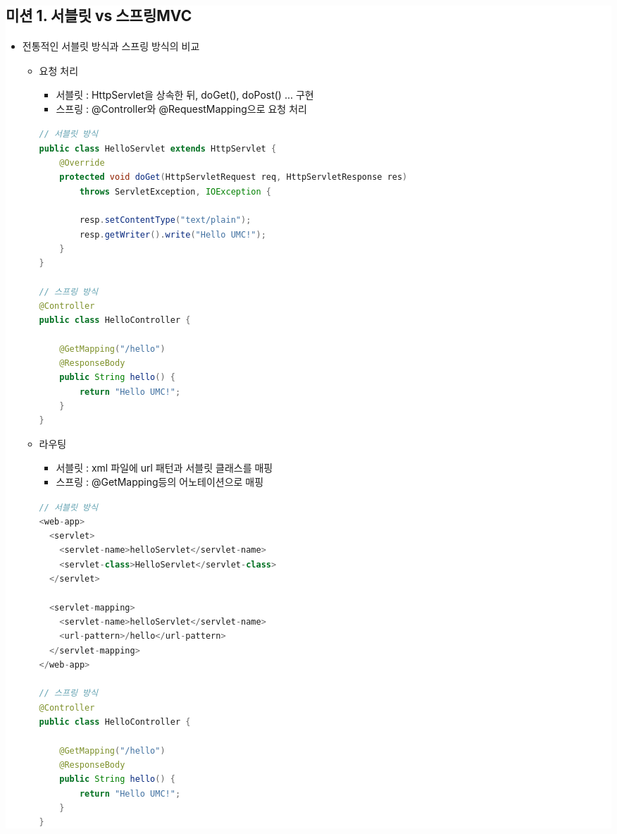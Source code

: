 ## 미션 1. 서블릿 vs 스프링MVC

- 전통적인 서블릿 방식과 스프링 방식의 비교
  - 요청 처리
    - 서블릿 : HttpServlet을 상속한 뒤, doGet(), doPost() ... 구현
    - 스프링 : @Controller와 @RequestMapping으로 요청 처리
    ```java
    // 서블릿 방식
    public class HelloServlet extends HttpServlet {
        @Override
        protected void doGet(HttpServletRequest req, HttpServletResponse res)
            throws ServletException, IOException {

            resp.setContentType("text/plain");
            resp.getWriter().write("Hello UMC!");
        }
    }
    
    // 스프링 방식
    @Controller
    public class HelloController {
    
        @GetMapping("/hello")
        @ResponseBody
        public String hello() {
            return "Hello UMC!";
        }
    }
    ```
    
  - 라우팅
    - 서블릿 : xml 파일에 url 패턴과 서블릿 클래스를 매핑
    - 스프링 : @GetMapping등의 어노테이션으로 매핑
    ```java
    // 서블릿 방식
    <web-app>
      <servlet>
        <servlet-name>helloServlet</servlet-name>
        <servlet-class>HelloServlet</servlet-class>
      </servlet>
    
      <servlet-mapping>
        <servlet-name>helloServlet</servlet-name>
        <url-pattern>/hello</url-pattern>
      </servlet-mapping>
    </web-app>
    
    // 스프링 방식
    @Controller
    public class HelloController {
    
        @GetMapping("/hello")
        @ResponseBody
        public String hello() {
            return "Hello UMC!";
        }
    }
    ```
    
